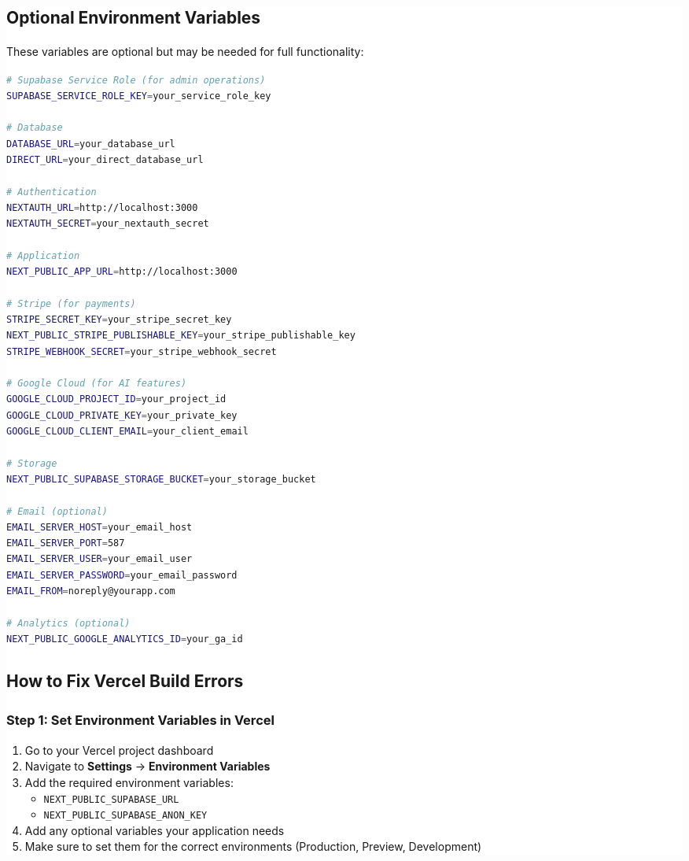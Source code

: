 ## Optional Environment Variables

These variables are optional but may be needed for full functionality:

```bash
# Supabase Service Role (for admin operations)
SUPABASE_SERVICE_ROLE_KEY=your_service_role_key

# Database
DATABASE_URL=your_database_url
DIRECT_URL=your_direct_database_url

# Authentication
NEXTAUTH_URL=http://localhost:3000
NEXTAUTH_SECRET=your_nextauth_secret

# Application
NEXT_PUBLIC_APP_URL=http://localhost:3000

# Stripe (for payments)
STRIPE_SECRET_KEY=your_stripe_secret_key
NEXT_PUBLIC_STRIPE_PUBLISHABLE_KEY=your_stripe_publishable_key
STRIPE_WEBHOOK_SECRET=your_stripe_webhook_secret

# Google Cloud (for AI features)
GOOGLE_CLOUD_PROJECT_ID=your_project_id
GOOGLE_CLOUD_PRIVATE_KEY=your_private_key
GOOGLE_CLOUD_CLIENT_EMAIL=your_client_email

# Storage
NEXT_PUBLIC_SUPABASE_STORAGE_BUCKET=your_storage_bucket

# Email (optional)
EMAIL_SERVER_HOST=your_email_host
EMAIL_SERVER_PORT=587
EMAIL_SERVER_USER=your_email_user
EMAIL_SERVER_PASSWORD=your_email_password
EMAIL_FROM=noreply@yourapp.com

# Analytics (optional)
NEXT_PUBLIC_GOOGLE_ANALYTICS_ID=your_ga_id
```

## How to Fix Vercel Build Errors

### Step 1: Set Environment Variables in Vercel

1. Go to your Vercel project dashboard
2. Navigate to **Settings** → **Environment Variables**
3. Add the required environment variables:
   - `NEXT_PUBLIC_SUPABASE_URL`
   - `NEXT_PUBLIC_SUPABASE_ANON_KEY`
4. Add any optional variables your application needs
5. Make sure to set them for the correct environments (Production, Preview, Development)
